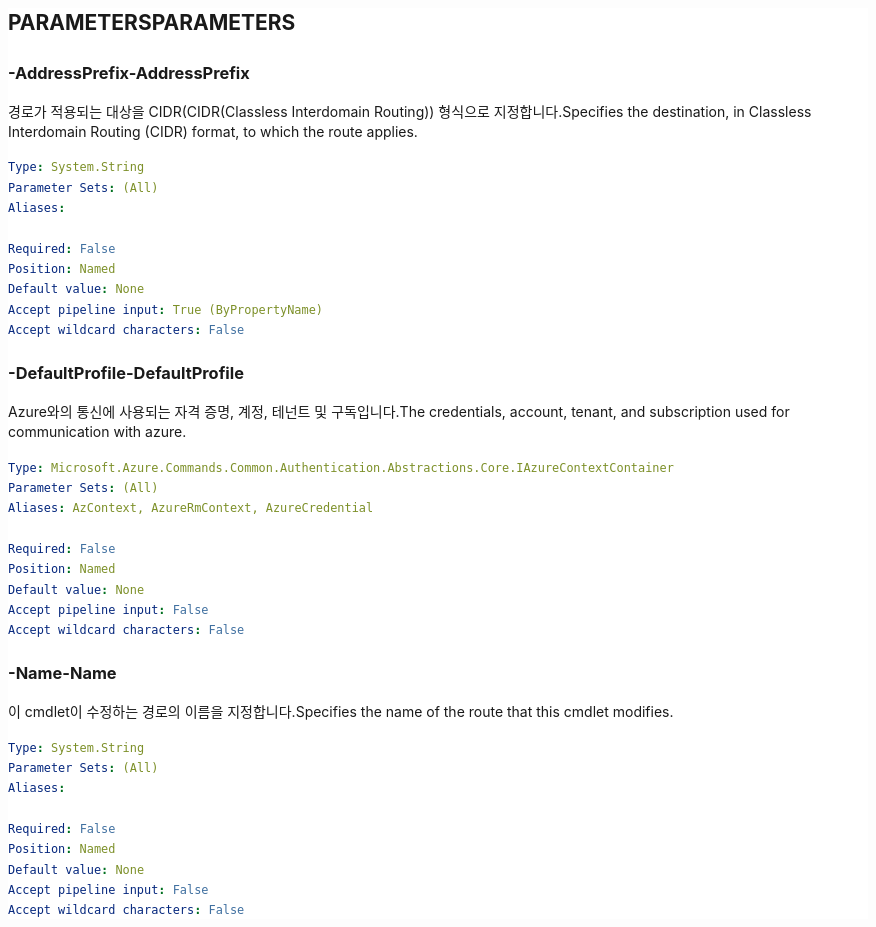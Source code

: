 ## <span data-ttu-id="0764e-112">PARAMETERS</span><span class="sxs-lookup"><span data-stu-id="0764e-112">PARAMETERS</span></span>

### <span data-ttu-id="0764e-113">-AddressPrefix</span><span class="sxs-lookup"><span data-stu-id="0764e-113">-AddressPrefix</span></span>
<span data-ttu-id="0764e-114">경로가 적용되는 대상을 CIDR(CIDR(Classless Interdomain Routing)) 형식으로 지정합니다.</span><span class="sxs-lookup"><span data-stu-id="0764e-114">Specifies the destination, in Classless Interdomain Routing (CIDR) format, to which the route applies.</span></span>

```yaml
Type: System.String
Parameter Sets: (All)
Aliases:

Required: False
Position: Named
Default value: None
Accept pipeline input: True (ByPropertyName)
Accept wildcard characters: False
```

### <span data-ttu-id="0764e-115">-DefaultProfile</span><span class="sxs-lookup"><span data-stu-id="0764e-115">-DefaultProfile</span></span>
<span data-ttu-id="0764e-116">Azure와의 통신에 사용되는 자격 증명, 계정, 테넌트 및 구독입니다.</span><span class="sxs-lookup"><span data-stu-id="0764e-116">The credentials, account, tenant, and subscription used for communication with azure.</span></span>

```yaml
Type: Microsoft.Azure.Commands.Common.Authentication.Abstractions.Core.IAzureContextContainer
Parameter Sets: (All)
Aliases: AzContext, AzureRmContext, AzureCredential

Required: False
Position: Named
Default value: None
Accept pipeline input: False
Accept wildcard characters: False
```

### <span data-ttu-id="0764e-117">-Name</span><span class="sxs-lookup"><span data-stu-id="0764e-117">-Name</span></span>
<span data-ttu-id="0764e-118">이 cmdlet이 수정하는 경로의 이름을 지정합니다.</span><span class="sxs-lookup"><span data-stu-id="0764e-118">Specifies the name of the route that this cmdlet modifies.</span></span>

```yaml
Type: System.String
Parameter Sets: (All)
Aliases:

Required: False
Position: Named
Default value: None
Accept pipeline input: False
Accept wildcard characters: False
```
